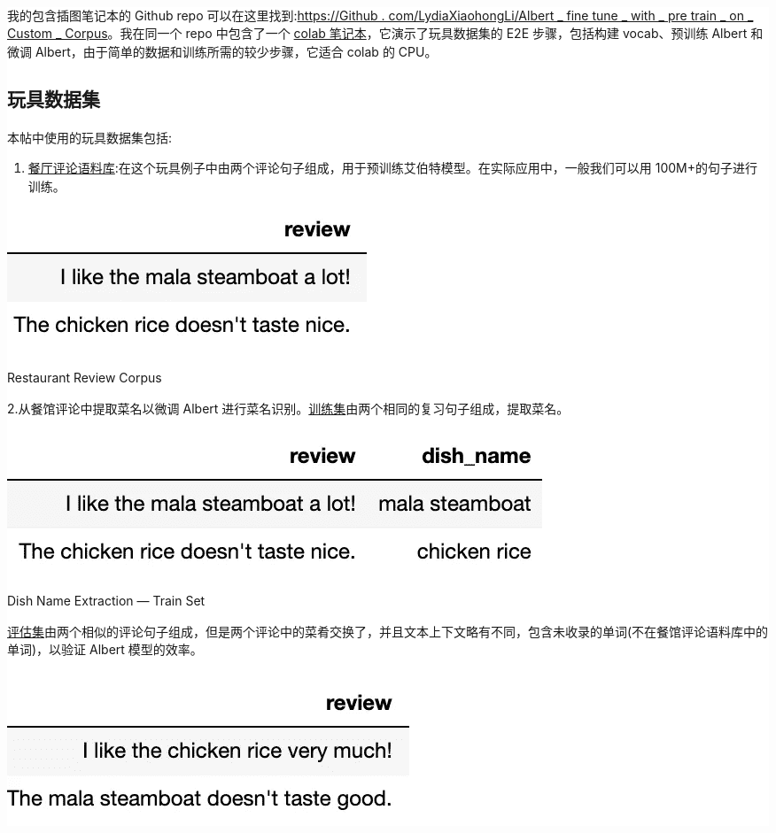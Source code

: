 我的包含插图笔记本的 Github repo 可以在这里找到:[https://Github . com/LydiaXiaohongLi/Albert _ fine tune _ with _ pre train _ on _ Custom _ Corpus](https://github.com/LydiaXiaohongLi/Albert_Finetune_with_Pretrain_on_Custom_Corpus)。我在同一个 repo 中包含了一个 [colab 笔记本](https://github.com/LydiaXiaohongLi/Albert_Finetune_with_Pretrain_on_Custom_Corpus/blob/master/Albert_Finetune_with_Pretrain_on_Custom_Corpus_ToyModel.ipynb)，它演示了玩具数据集的 E2E 步骤，包括构建 vocab、预训练 Albert 和微调 Albert，由于简单的数据和训练所需的较少步骤，它适合 colab 的 CPU。

## 玩具数据集

本帖中使用的玩具数据集包括:

1.  [餐厅评论语料库](https://github.com/LydiaXiaohongLi/Albert_Finetune_with_Pretrain_on_Custom_Corpus/blob/master/data_toy/restaurant_review_nopunct.txt):在这个玩具例子中由两个评论句子组成，用于预训练艾伯特模型。在实际应用中，一般我们可以用 100M+的句子进行训练。

![](img/435b83b1b660c484eb024739f7105975.png)

Restaurant Review Corpus

2.从餐馆评论中提取菜名以微调 Albert 进行菜名识别。[训练集](https://github.com/LydiaXiaohongLi/Albert_Finetune_with_Pretrain_on_Custom_Corpus/blob/master/data_toy/restaurant_review_train)由两个相同的复习句子组成，提取菜名。

![](img/ff292d139b66cfadce57fb9dd7f93e16.png)

Dish Name Extraction — Train Set

[评估集](https://github.com/LydiaXiaohongLi/Albert_Finetune_with_Pretrain_on_Custom_Corpus/blob/master/data_toy/dish_name_val.csv)由两个相似的评论句子组成，但是两个评论中的菜肴交换了，并且文本上下文略有不同，包含未收录的单词(不在餐馆评论语料库中的单词)，以验证 Albert 模型的效率。

![](img/e2afb2a5587d43a27588da9c992c7611.png)
